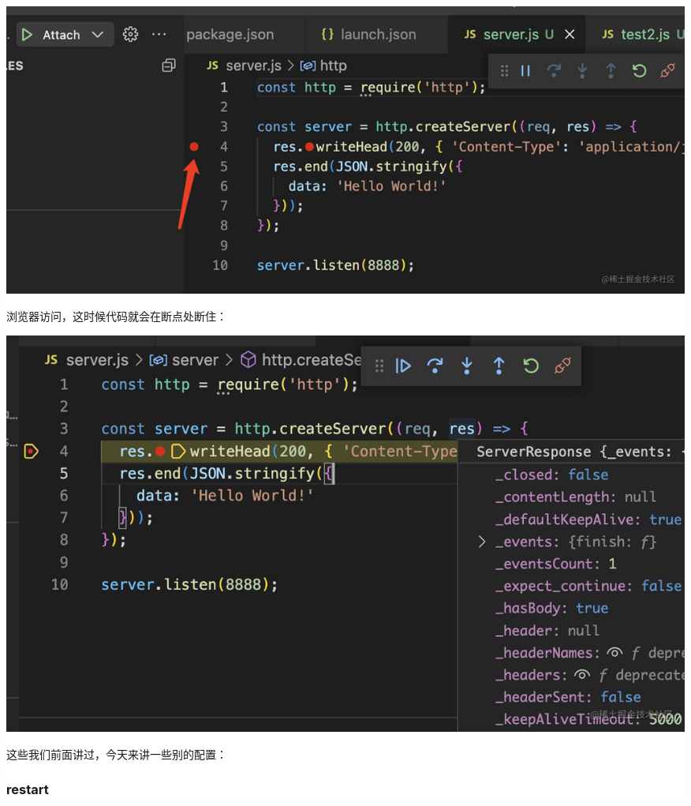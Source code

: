 ![](./images/c6632cc7f4454ddf9ab21688febf32c8~tplv-k3u1fbpfcp-watermark.image.png)

浏览器访问，这时候代码就会在断点处断住：

![](./images/36c9d0930d014ba7bcc9db8973c2fe60~tplv-k3u1fbpfcp-watermark.image.png)

这些我们前面讲过，今天来讲一些别的配置：

### restart
